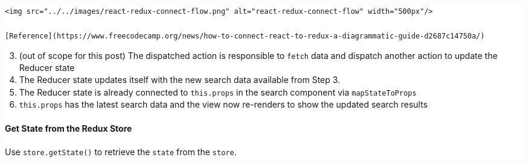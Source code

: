     <img src="../../images/react-redux-connect-flow.png" alt="react-redux-connect-flow" width="500px"/>

    [Reference](https://www.freecodecamp.org/news/how-to-connect-react-to-redux-a-diagrammatic-guide-d2687c14750a/)

3. (out of scope for this post) The dispatched action is responsible to `fetch` data and dispatch another action to update the Reducer state
4. The Reducer state updates itself with the new search data available from Step 3.
5. The Reducer state is already connected to `this.props` in the search component via `mapStateToProps`
6. `this.props` has the latest search data and the view now re-renders to show the updated search results

#### Get State from the Redux Store

Use `store.getState()` to retrieve the `state` from the `store`.
